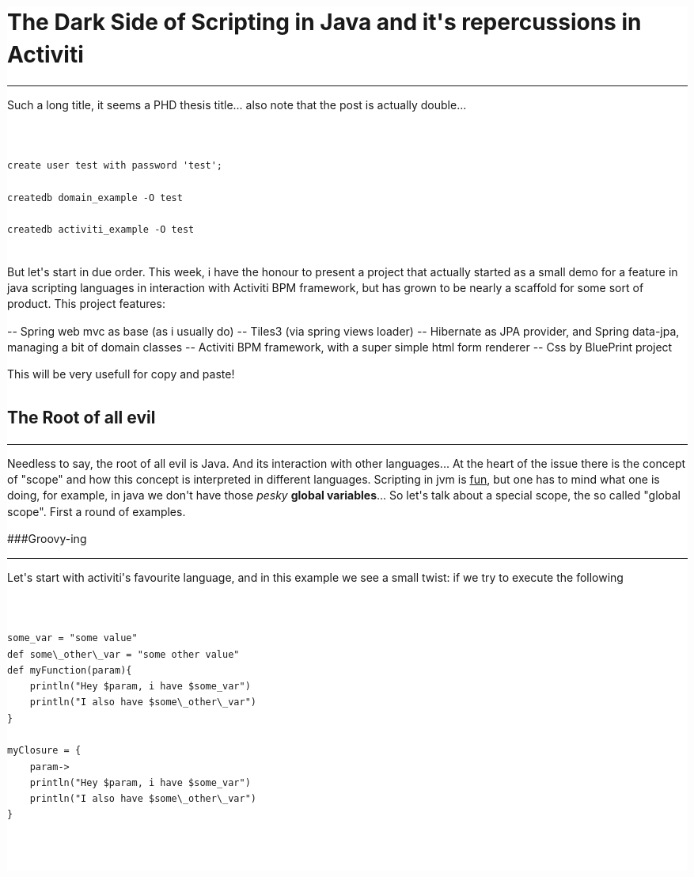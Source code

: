 # The Dark Side of Scripting in Java and it's repercussions in Activiti
- - - 
Such a long title, it seems a PHD thesis title... also note that the post is actually double...

<pre><code>

create user test with password 'test';

createdb domain_example -O test

createdb activiti_example -O test

</code></pre>


But let's start in due order. This week, i have the honour to present a project
that actually started as a small demo for a feature in java scripting languages in interaction with Activiti
BPM framework, but has grown to be nearly a scaffold for some sort of product. This project features:

-- Spring web mvc as base (as i usually do)
-- Tiles3 (via spring views loader)
-- Hibernate as JPA provider, and Spring data-jpa, managing a bit of domain classes
-- Activiti BPM framework, with a super simple html form renderer
-- Css by BluePrint project

This will be very usefull for copy and paste!

## The Root of all evil 
- - -
Needless to say, the root of all evil is Java. And its interaction with other languages...
At the heart of the issue there is the concept of "scope" and how this concept is interpreted in
different languages. Scripting in jvm is [fun](http://www.endeios.io/blog/-/blogs/one-thousands-way-to-say-i-java-y-1), but one has to mind what
one is doing, for example, in java we don't have those _pesky_ **global variables**... 
So let's talk about a special scope, the so called "global scope". First a round of examples.

###Groovy-ing
- - -
Let's start with activiti's favourite language, and in this example we see a small twist: if we try to execute the following

<pre><code language="groovy">

some_var = "some value"
def some\_other\_var = "some other value"
def myFunction(param){
	println("Hey $param, i have $some_var")
	println("I also have $some\_other\_var")
}

myClosure = {
	param->
	println("Hey $param, i have $some_var")
	println("I also have $some\_other\_var")
}
